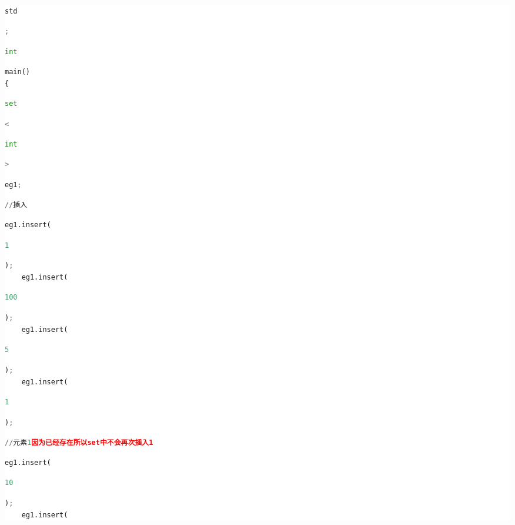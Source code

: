 ```python
std
```
```python
;
```
```python
int
```
```python
main()
{
```
```python
set
```
```python
<
```
```python
int
```
```python
>
```
```python
eg1;
```
```python
//插入
```
```python
eg1.insert(
```
```python
1
```
```python
);
    eg1.insert(
```
```python
100
```
```python
);
    eg1.insert(
```
```python
5
```
```python
);
    eg1.insert(
```
```python
1
```
```python
);
```
```python
//元素1因为已经存在所以set中不会再次插入1
```
```python
eg1.insert(
```
```python
10
```
```python
);
    eg1.insert(
```